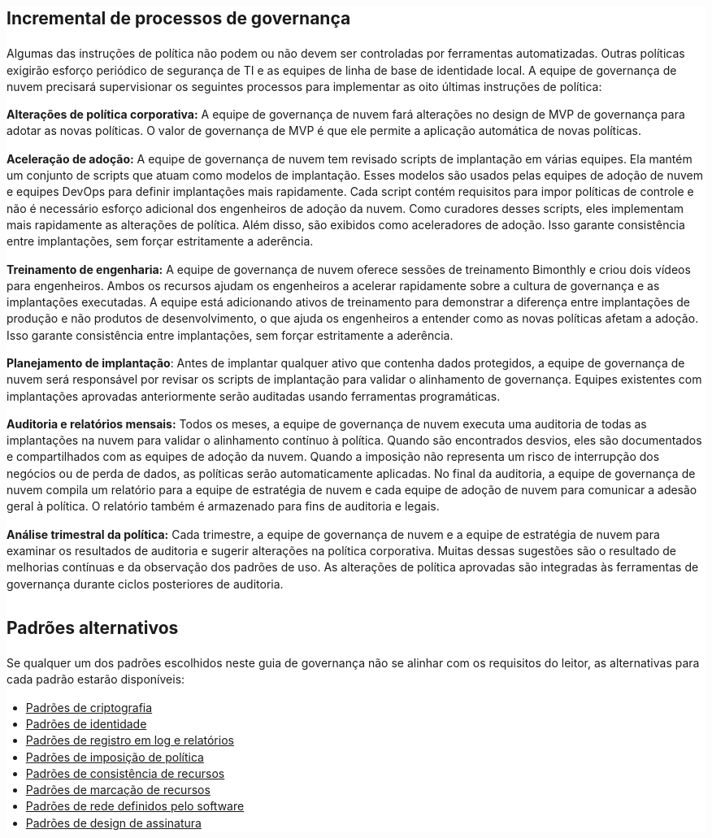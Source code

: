 ## <a name="incremental-of-governance-processes"></a>Incremental de processos de governança

Algumas das instruções de política não podem ou não devem ser controladas por ferramentas automatizadas. Outras políticas exigirão esforço periódico de segurança de TI e as equipes de linha de base de identidade local. A equipe de governança de nuvem precisará supervisionar os seguintes processos para implementar as oito últimas instruções de política:

**Alterações de política corporativa:** A equipe de governança de nuvem fará alterações no design de MVP de governança para adotar as novas políticas. O valor de governança de MVP é que ele permite a aplicação automática de novas políticas.

**Aceleração de adoção:** A equipe de governança de nuvem tem revisado scripts de implantação em várias equipes. Ela mantém um conjunto de scripts que atuam como modelos de implantação. Esses modelos são usados pelas equipes de adoção de nuvem e equipes DevOps para definir implantações mais rapidamente. Cada script contém requisitos para impor políticas de controle e não é necessário esforço adicional dos engenheiros de adoção da nuvem. Como curadores desses scripts, eles implementam mais rapidamente as alterações de política. Além disso, são exibidos como aceleradores de adoção. Isso garante consistência entre implantações, sem forçar estritamente a aderência.

**Treinamento de engenharia:** A equipe de governança de nuvem oferece sessões de treinamento Bimonthly e criou dois vídeos para engenheiros. Ambos os recursos ajudam os engenheiros a acelerar rapidamente sobre a cultura de governança e as implantações executadas. A equipe está adicionando ativos de treinamento para demonstrar a diferença entre implantações de produção e não produtos de desenvolvimento, o que ajuda os engenheiros a entender como as novas políticas afetam a adoção. Isso garante consistência entre implantações, sem forçar estritamente a aderência.

**Planejamento de implantação**: Antes de implantar qualquer ativo que contenha dados protegidos, a equipe de governança de nuvem será responsável por revisar os scripts de implantação para validar o alinhamento de governança. Equipes existentes com implantações aprovadas anteriormente serão auditadas usando ferramentas programáticas.

**Auditoria e relatórios mensais:** Todos os meses, a equipe de governança de nuvem executa uma auditoria de todas as implantações na nuvem para validar o alinhamento contínuo à política. Quando são encontrados desvios, eles são documentados e compartilhados com as equipes de adoção da nuvem. Quando a imposição não representa um risco de interrupção dos negócios ou de perda de dados, as políticas serão automaticamente aplicadas. No final da auditoria, a equipe de governança de nuvem compila um relatório para a equipe de estratégia de nuvem e cada equipe de adoção de nuvem para comunicar a adesão geral à política. O relatório também é armazenado para fins de auditoria e legais.

**Análise trimestral da política:** Cada trimestre, a equipe de governança de nuvem e a equipe de estratégia de nuvem para examinar os resultados de auditoria e sugerir alterações na política corporativa. Muitas dessas sugestões são o resultado de melhorias contínuas e da observação dos padrões de uso. As alterações de política aprovadas são integradas às ferramentas de governança durante ciclos posteriores de auditoria.

## <a name="alternative-patterns"></a>Padrões alternativos

Se qualquer um dos padrões escolhidos neste guia de governança não se alinhar com os requisitos do leitor, as alternativas para cada padrão estarão disponíveis:

- [Padrões de criptografia](../../../decision-guides/encryption/index.md)
- [Padrões de identidade](../../../decision-guides/identity/index.md)
- [Padrões de registro em log e relatórios](../../../decision-guides/log-and-report/index.md)
- [Padrões de imposição de política](../../../decision-guides/policy-enforcement/index.md)
- [Padrões de consistência de recursos](../../../decision-guides/resource-consistency/index.md)
- [Padrões de marcação de recursos](../../../decision-guides/resource-tagging/index.md)
- [Padrões de rede definidos pelo software](../../../decision-guides/software-defined-network/index.md)
- [Padrões de design de assinatura](../../../decision-guides/subscriptions/index.md)
